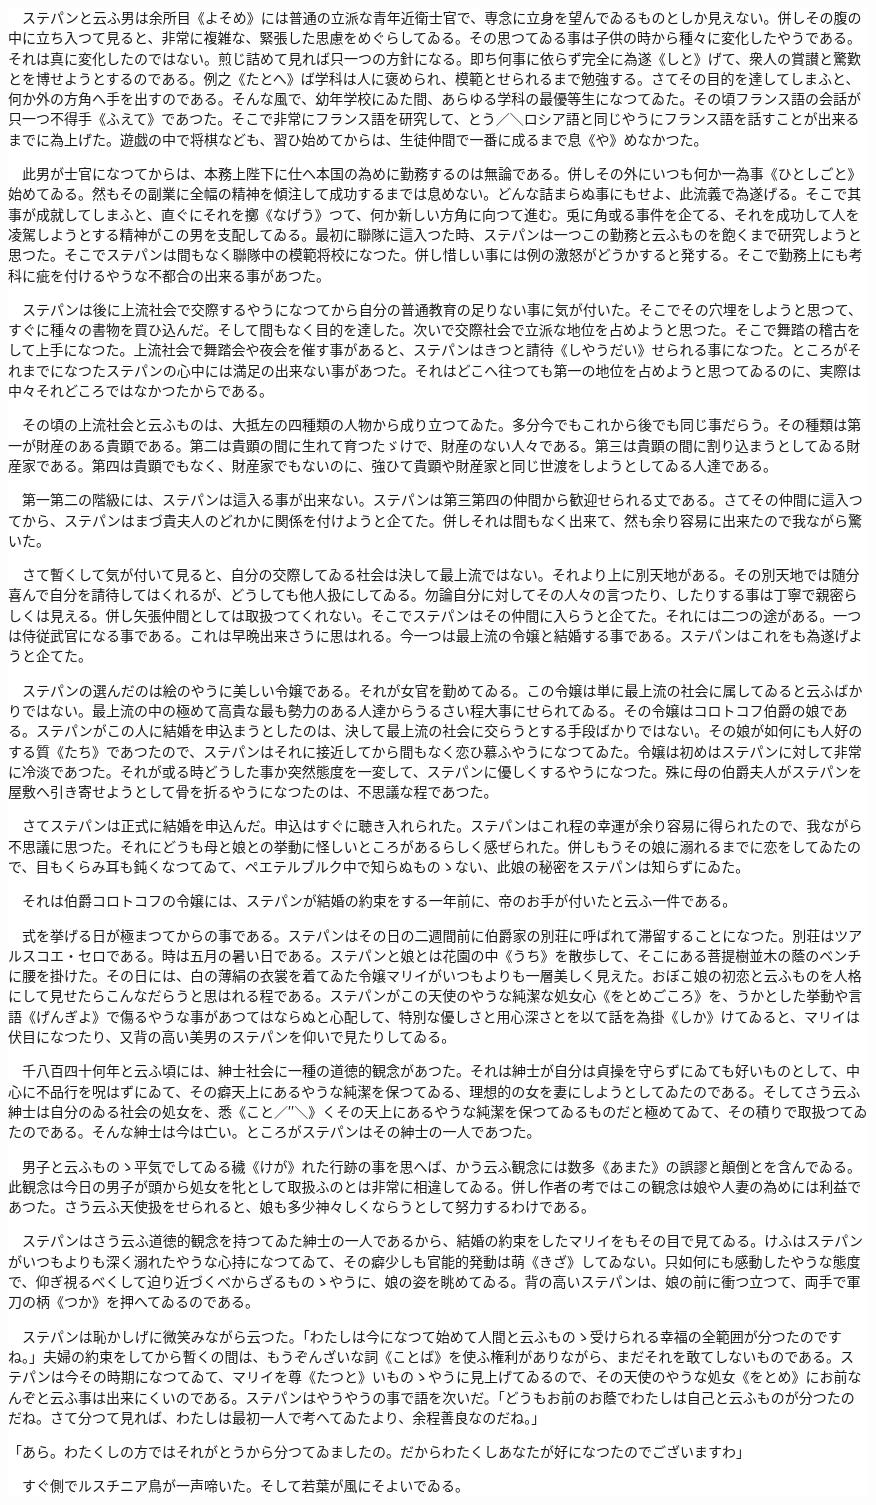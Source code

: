 　ステパンと云ふ男は余所目《よそめ》には普通の立派な青年近衛士官で、専念に立身を望んでゐるものとしか見えない。併しその腹の中に立ち入つて見ると、非常に複雑な、緊張した思慮をめぐらしてゐる。その思つてゐる事は子供の時から種々に変化したやうである。それは真に変化したのではない。煎じ詰めて見れば只一つの方針になる。即ち何事に依らず完全に為遂《しと》げて、衆人の賞讃と驚歎とを博せようとするのである。例之《たとへ》ば学科は人に褒められ、模範とせられるまで勉強する。さてその目的を達してしまふと、何か外の方角へ手を出すのである。そんな風で、幼年学校にゐた間、あらゆる学科の最優等生になつてゐた。その頃フランス語の会話が只一つ不得手《ふえて》であつた。そこで非常にフランス語を研究して、とう／＼ロシア語と同じやうにフランス語を話すことが出来るまでに為上げた。遊戯の中で将棋なども、習ひ始めてからは、生徒仲間で一番に成るまで息《や》めなかつた。

　此男が士官になつてからは、本務上陛下に仕へ本国の為めに勤務するのは無論である。併しその外にいつも何か一為事《ひとしごと》始めてゐる。然もその副業に全幅の精神を傾注して成功するまでは息めない。どんな詰まらぬ事にもせよ、此流義で為遂げる。そこで其事が成就してしまふと、直ぐにそれを擲《なげう》つて、何か新しい方角に向つて進む。兎に角或る事件を企てる、それを成功して人を凌駕しようとする精神がこの男を支配してゐる。最初に聯隊に這入つた時、ステパンは一つこの勤務と云ふものを飽くまで研究しようと思つた。そこでステパンは間もなく聯隊中の模範将校になつた。併し惜しい事には例の激怒がどうかすると発する。そこで勤務上にも考科に疵を付けるやうな不都合の出来る事があつた。

　ステパンは後に上流社会で交際するやうになつてから自分の普通教育の足りない事に気が付いた。そこでその穴埋をしようと思つて、すぐに種々の書物を買ひ込んだ。そして間もなく目的を達した。次いで交際社会で立派な地位を占めようと思つた。そこで舞踏の稽古をして上手になつた。上流社会で舞踏会や夜会を催す事があると、ステパンはきつと請待《しやうだい》せられる事になつた。ところがそれまでになつたステパンの心中には満足の出来ない事があつた。それはどこへ往つても第一の地位を占めようと思つてゐるのに、実際は中々それどころではなかつたからである。

　その頃の上流社会と云ふものは、大抵左の四種類の人物から成り立つてゐた。多分今でもこれから後でも同じ事だらう。その種類は第一が財産のある貴顕である。第二は貴顕の間に生れて育つたゞけで、財産のない人々である。第三は貴顕の間に割り込まうとしてゐる財産家である。第四は貴顕でもなく、財産家でもないのに、強ひて貴顕や財産家と同じ世渡をしようとしてゐる人達である。

　第一第二の階級には、ステパンは這入る事が出来ない。ステパンは第三第四の仲間から歓迎せられる丈である。さてその仲間に這入つてから、ステパンはまづ貴夫人のどれかに関係を付けようと企てた。併しそれは間もなく出来て、然も余り容易に出来たので我ながら驚いた。

　さて暫くして気が付いて見ると、自分の交際してゐる社会は決して最上流ではない。それより上に別天地がある。その別天地では随分喜んで自分を請待してはくれるが、どうしても他人扱にしてゐる。勿論自分に対してその人々の言つたり、したりする事は丁寧で親密らしくは見える。併し矢張仲間としては取扱つてくれない。そこでステパンはその仲間に入らうと企てた。それには二つの途がある。一つは侍従武官になる事である。これは早晩出来さうに思はれる。今一つは最上流の令嬢と結婚する事である。ステパンはこれをも為遂げようと企てた。

　ステパンの選んだのは絵のやうに美しい令嬢である。それが女官を勤めてゐる。この令嬢は単に最上流の社会に属してゐると云ふばかりではない。最上流の中の極めて高貴な最も勢力のある人達からうるさい程大事にせられてゐる。その令嬢はコロトコフ伯爵の娘である。ステパンがこの人に結婚を申込まうとしたのは、決して最上流の社会に交らうとする手段ばかりではない。その娘が如何にも人好のする質《たち》であつたので、ステパンはそれに接近してから間もなく恋ひ慕ふやうになつてゐた。令嬢は初めはステパンに対して非常に冷淡であつた。それが或る時どうした事か突然態度を一変して、ステパンに優しくするやうになつた。殊に母の伯爵夫人がステパンを屋敷へ引き寄せようとして骨を折るやうになつたのは、不思議な程であつた。

　さてステパンは正式に結婚を申込んだ。申込はすぐに聴き入れられた。ステパンはこれ程の幸運が余り容易に得られたので、我ながら不思議に思つた。それにどうも母と娘との挙動に怪しいところがあるらしく感ぜられた。併しもうその娘に溺れるまでに恋をしてゐたので、目もくらみ耳も鈍くなつてゐて、ペエテルブルク中で知らぬものゝない、此娘の秘密をステパンは知らずにゐた。

　それは伯爵コロトコフの令嬢には、ステパンが結婚の約束をする一年前に、帝のお手が付いたと云ふ一件である。

　式を挙げる日が極まつてからの事である。ステパンはその日の二週間前に伯爵家の別荘に呼ばれて滞留することになつた。別荘はツアルスコエ・セロである。時は五月の暑い日である。ステパンと娘とは花園の中《うち》を散歩して、そこにある菩提樹並木の蔭のベンチに腰を掛けた。その日には、白の薄絹の衣裳を着てゐた令嬢マリイがいつもよりも一層美しく見えた。おぼこ娘の初恋と云ふものを人格にして見せたらこんなだらうと思はれる程である。ステパンがこの天使のやうな純潔な処女心《をとめごころ》を、うかとした挙動や言語《げんぎよ》で傷るやうな事があつてはならぬと心配して、特別な優しさと用心深さとを以て話を為掛《しか》けてゐると、マリイは伏目になつたり、又背の高い美男のステパンを仰いで見たりしてゐる。

　千八百四十何年と云ふ頃には、紳士社会に一種の道徳的観念があつた。それは紳士が自分は貞操を守らずにゐても好いものとして、中心に不品行を呪はずにゐて、その癖天上にあるやうな純潔を保つてゐる、理想的の女を妻にしようとしてゐたのである。そしてさう云ふ紳士は自分のゐる社会の処女を、悉《こと／″＼》くその天上にあるやうな純潔を保つてゐるものだと極めてゐて、その積りで取扱つてゐたのである。そんな紳士は今は亡い。ところがステパンはその紳士の一人であつた。

　男子と云ふものゝ平気でしてゐる穢《けが》れた行跡の事を思へば、かう云ふ観念には数多《あまた》の誤謬と顛倒とを含んでゐる。此観念は今日の男子が頭から処女を牝として取扱ふのとは非常に相違してゐる。併し作者の考ではこの観念は娘や人妻の為めには利益であつた。さう云ふ天使扱をせられると、娘も多少神々しくならうとして努力するわけである。

　ステパンはさう云ふ道徳的観念を持つてゐた紳士の一人であるから、結婚の約束をしたマリイをもその目で見てゐる。けふはステパンがいつもよりも深く溺れたやうな心持になつてゐて、その癖少しも官能的発動は萌《きざ》してゐない。只如何にも感動したやうな態度で、仰ぎ視るべくして迫り近づくべからざるものゝやうに、娘の姿を眺めてゐる。背の高いステパンは、娘の前に衝つ立つて、両手で軍刀の柄《つか》を押へてゐるのである。

　ステパンは恥かしげに微笑みながら云つた。「わたしは今になつて始めて人間と云ふものゝ受けられる幸福の全範囲が分つたのですね。」夫婦の約束をしてから暫くの間は、もうぞんざいな詞《ことば》を使ふ権利がありながら、まだそれを敢てしないものである。ステパンは今その時期になつてゐて、マリイを尊《たつと》いものゝやうに見上げてゐるので、その天使のやうな処女《をとめ》にお前なんぞと云ふ事は出来にくいのである。ステパンはやうやうの事で語を次いだ。「どうもお前のお蔭でわたしは自己と云ふものが分つたのだね。さて分つて見れば、わたしは最初一人で考へてゐたより、余程善良なのだね。」

「あら。わたくしの方ではそれがとうから分つてゐましたの。だからわたくしあなたが好になつたのでございますわ」

　すぐ側でルスチニア鳥が一声啼いた。そして若葉が風にそよいでゐる。
